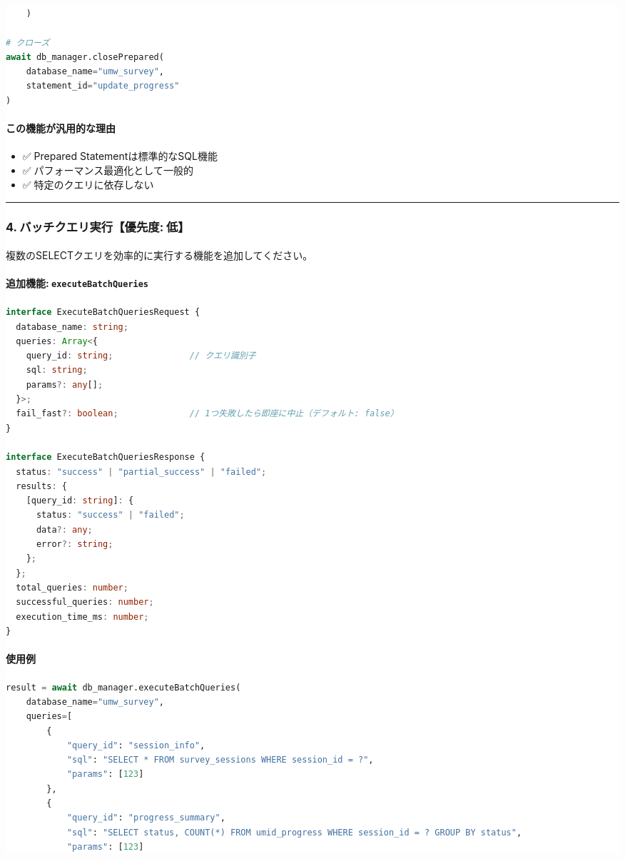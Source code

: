 ```python
    )

# クローズ
await db_manager.closePrepared(
    database_name="umw_survey",
    statement_id="update_progress"
)
```

#### この機能が汎用的な理由

- ✅ Prepared Statementは標準的なSQL機能
- ✅ パフォーマンス最適化として一般的
- ✅ 特定のクエリに依存しない

---

### 4. バッチクエリ実行【優先度: 低】

複数のSELECTクエリを効率的に実行する機能を追加してください。

#### 追加機能: `executeBatchQueries`

```typescript
interface ExecuteBatchQueriesRequest {
  database_name: string;
  queries: Array<{
    query_id: string;               // クエリ識別子
    sql: string;
    params?: any[];
  }>;
  fail_fast?: boolean;              // 1つ失敗したら即座に中止（デフォルト: false）
}

interface ExecuteBatchQueriesResponse {
  status: "success" | "partial_success" | "failed";
  results: {
    [query_id: string]: {
      status: "success" | "failed";
      data?: any;
      error?: string;
    };
  };
  total_queries: number;
  successful_queries: number;
  execution_time_ms: number;
}
```

#### 使用例

```python
result = await db_manager.executeBatchQueries(
    database_name="umw_survey",
    queries=[
        {
            "query_id": "session_info",
            "sql": "SELECT * FROM survey_sessions WHERE session_id = ?",
            "params": [123]
        },
        {
            "query_id": "progress_summary",
            "sql": "SELECT status, COUNT(*) FROM umid_progress WHERE session_id = ? GROUP BY status",
            "params": [123]
```